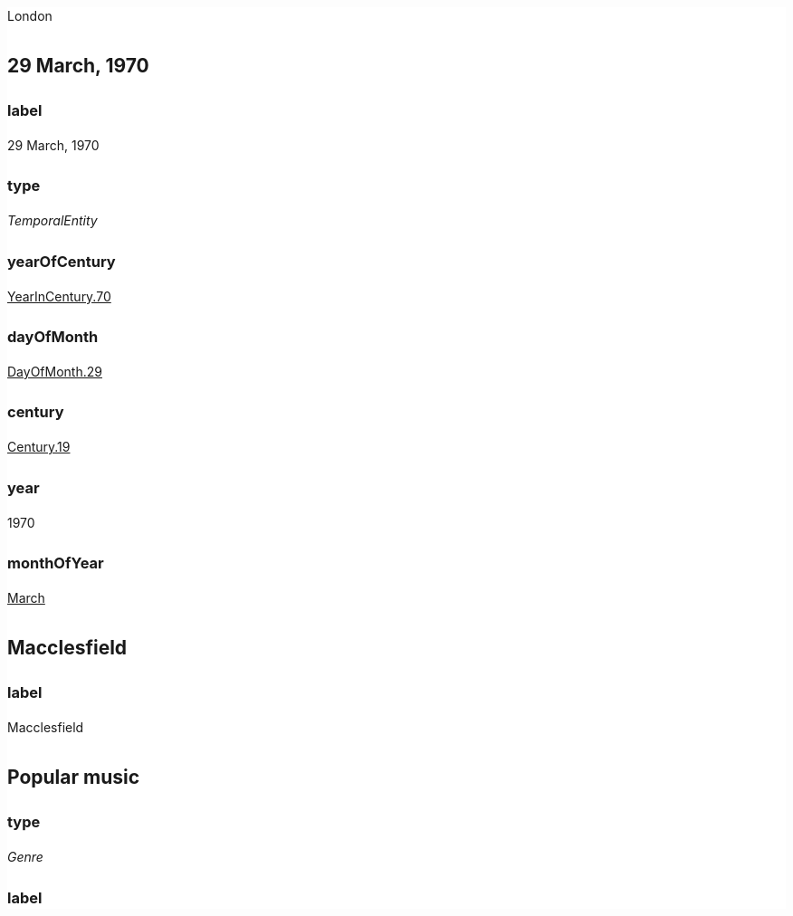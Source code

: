 
London

## 29 March, 1970

### label


29 March, 1970

### type


*TemporalEntity*

### yearOfCentury


[YearInCentury.70](#YearInCentury.70)

### dayOfMonth


[DayOfMonth.29](#DayOfMonth.29)

### century


[Century.19](#Century.19)

### year


1970

### monthOfYear


[March](#March)

## Macclesfield

### label


Macclesfield

## Popular music

### type


*Genre*

### label
